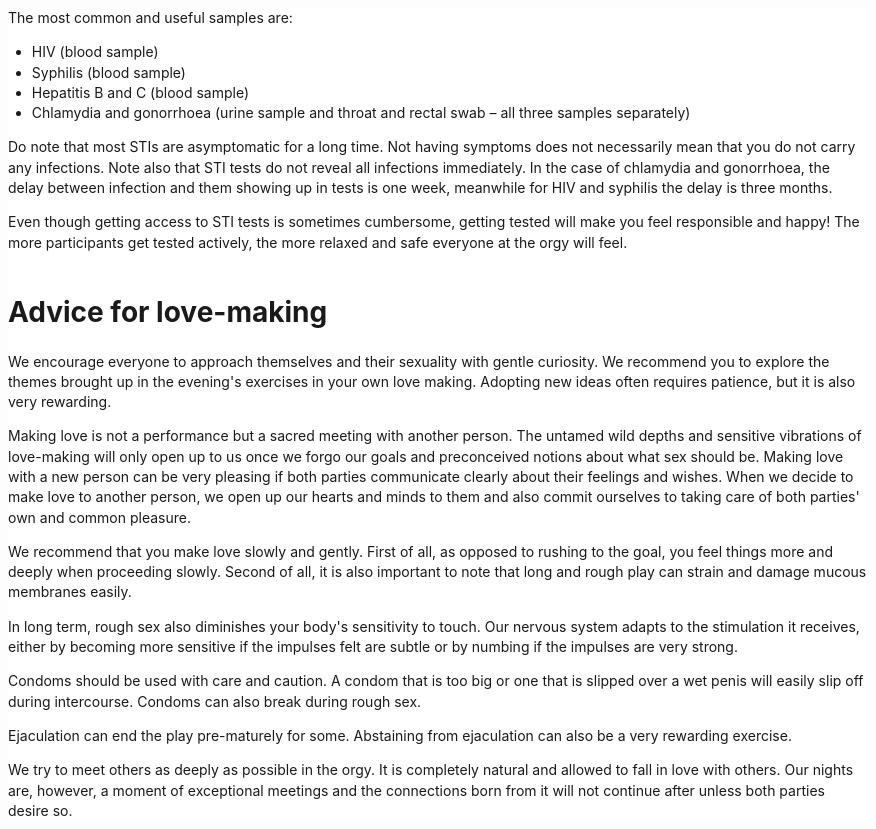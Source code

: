 The most common and useful samples are:

- HIV (blood sample)
- Syphilis (blood sample)
- Hepatitis B and C (blood sample)
- Chlamydia and gonorrhoea (urine sample and throat and rectal swab – all three samples separately)

Do note that most STIs are asymptomatic for a long time.
Not having symptoms does not necessarily mean that you do not carry any infections.
Note also that STI tests do not reveal all infections immediately.
In the case of chlamydia and gonorrhoea, the delay between infection and them showing up in tests is one week, meanwhile for HIV and syphilis the delay is three months.

Even though getting access to STI tests is sometimes cumbersome, getting tested will make you feel responsible and happy!
The more participants get tested actively, the more relaxed and safe everyone at the orgy will feel.

# Advice for love-making

We encourage everyone to approach themselves and their sexuality with gentle curiosity. 
We recommend you to explore the themes brought up in the evening's exercises in your own love making.
Adopting new ideas often requires patience, but it is also very rewarding. 

Making love is not a performance but a sacred meeting with another person.
The untamed wild depths and sensitive vibrations of love-making will only open up to us once we forgo our goals and preconceived notions about what sex should be.
Making love with a new person can be very pleasing if both parties communicate clearly about their feelings and wishes.
When we decide to make love to another person, we open up our hearts and minds to them and also commit ourselves to taking care of both parties' own and common pleasure.

We recommend that you make love slowly and gently.
First of all, as opposed to rushing to the goal, you feel things more and deeply when proceeding slowly.
Second of all, it is also important to note that long and rough play can strain and damage mucous membranes easily.

In long term, rough sex also diminishes your body's sensitivity to touch.
Our nervous system adapts to the stimulation it receives, either by becoming more sensitive if the impulses felt are subtle or by numbing if the impulses are very strong.

Condoms should be used with care and caution.
A condom that is too big or one that is slipped over a wet penis will easily slip off during intercourse.
Condoms can also break during rough sex.

Ejaculation can end the play pre-maturely for some.
Abstaining from ejaculation can also be a very rewarding exercise.

We try to meet others as deeply as possible in the orgy.
It is completely natural and allowed to fall in love with others.
Our nights are, however, a moment of exceptional meetings and the connections born from it will not continue after unless both parties desire so.

